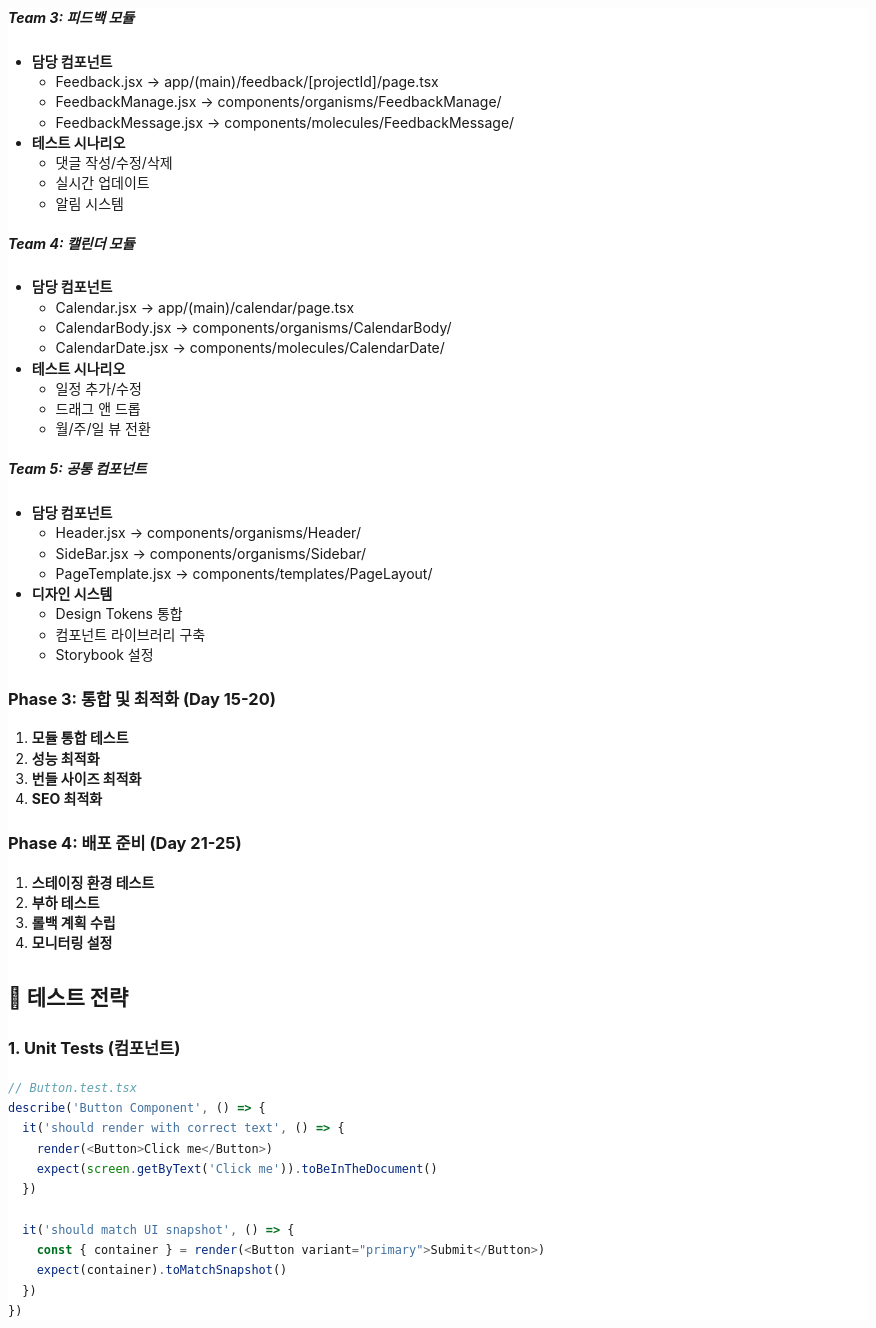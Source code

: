 ##### Team 3: 피드백 모듈
- **담당 컴포넌트**
  - Feedback.jsx → app/(main)/feedback/[projectId]/page.tsx
  - FeedbackManage.jsx → components/organisms/FeedbackManage/
  - FeedbackMessage.jsx → components/molecules/FeedbackMessage/
- **테스트 시나리오**
  - 댓글 작성/수정/삭제
  - 실시간 업데이트
  - 알림 시스템

##### Team 4: 캘린더 모듈
- **담당 컴포넌트**
  - Calendar.jsx → app/(main)/calendar/page.tsx
  - CalendarBody.jsx → components/organisms/CalendarBody/
  - CalendarDate.jsx → components/molecules/CalendarDate/
- **테스트 시나리오**
  - 일정 추가/수정
  - 드래그 앤 드롭
  - 월/주/일 뷰 전환

##### Team 5: 공통 컴포넌트
- **담당 컴포넌트**
  - Header.jsx → components/organisms/Header/
  - SideBar.jsx → components/organisms/Sidebar/
  - PageTemplate.jsx → components/templates/PageLayout/
- **디자인 시스템**
  - Design Tokens 통합
  - 컴포넌트 라이브러리 구축
  - Storybook 설정

### Phase 3: 통합 및 최적화 (Day 15-20)
1. **모듈 통합 테스트**
2. **성능 최적화**
3. **번들 사이즈 최적화**
4. **SEO 최적화**

### Phase 4: 배포 준비 (Day 21-25)
1. **스테이징 환경 테스트**
2. **부하 테스트**
3. **롤백 계획 수립**
4. **모니터링 설정**

## 📝 테스트 전략

### 1. Unit Tests (컴포넌트)
```typescript
// Button.test.tsx
describe('Button Component', () => {
  it('should render with correct text', () => {
    render(<Button>Click me</Button>)
    expect(screen.getByText('Click me')).toBeInTheDocument()
  })
  
  it('should match UI snapshot', () => {
    const { container } = render(<Button variant="primary">Submit</Button>)
    expect(container).toMatchSnapshot()
  })
})
```
